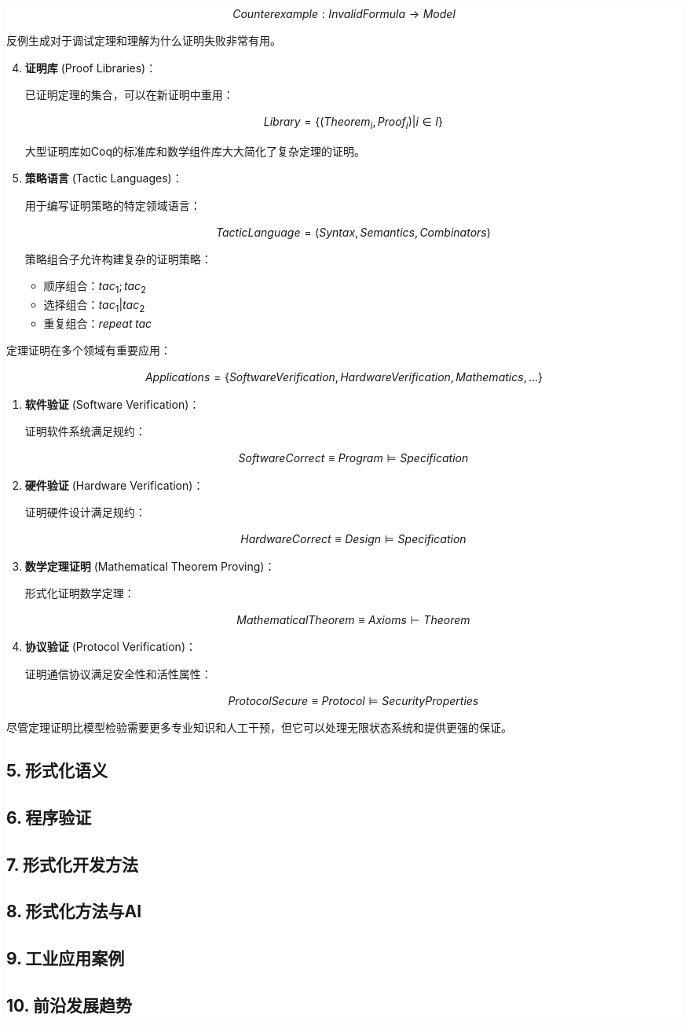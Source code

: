    $$Counterexample: InvalidFormula \to Model$$

   反例生成对于调试定理和理解为什么证明失败非常有用。

4. **证明库** (Proof Libraries)：

   已证明定理的集合，可以在新证明中重用：

   $$Library = \{(Theorem_i, Proof_i) | i \in I\}$$

   大型证明库如Coq的标准库和数学组件库大大简化了复杂定理的证明。

5. **策略语言** (Tactic Languages)：

   用于编写证明策略的特定领域语言：

   $$TacticLanguage = (Syntax, Semantics, Combinators)$$

   策略组合子允许构建复杂的证明策略：

   - 顺序组合：$tac_1; tac_2$
   - 选择组合：$tac_1 | tac_2$
   - 重复组合：$repeat \; tac$

定理证明在多个领域有重要应用：

$$Applications = \{SoftwareVerification, HardwareVerification, Mathematics, ...\}$$

1. **软件验证** (Software Verification)：

   证明软件系统满足规约：

   $$SoftwareCorrect \equiv Program \models Specification$$

2. **硬件验证** (Hardware Verification)：

   证明硬件设计满足规约：

   $$HardwareCorrect \equiv Design \models Specification$$

3. **数学定理证明** (Mathematical Theorem Proving)：

   形式化证明数学定理：

   $$MathematicalTheorem \equiv Axioms \vdash Theorem$$

4. **协议验证** (Protocol Verification)：

   证明通信协议满足安全性和活性属性：

   $$ProtocolSecure \equiv Protocol \models SecurityProperties$$

尽管定理证明比模型检验需要更多专业知识和人工干预，但它可以处理无限状态系统和提供更强的保证。

## 5. 形式化语义

## 6. 程序验证

## 7. 形式化开发方法

## 8. 形式化方法与AI

## 9. 工业应用案例

## 10. 前沿发展趋势
